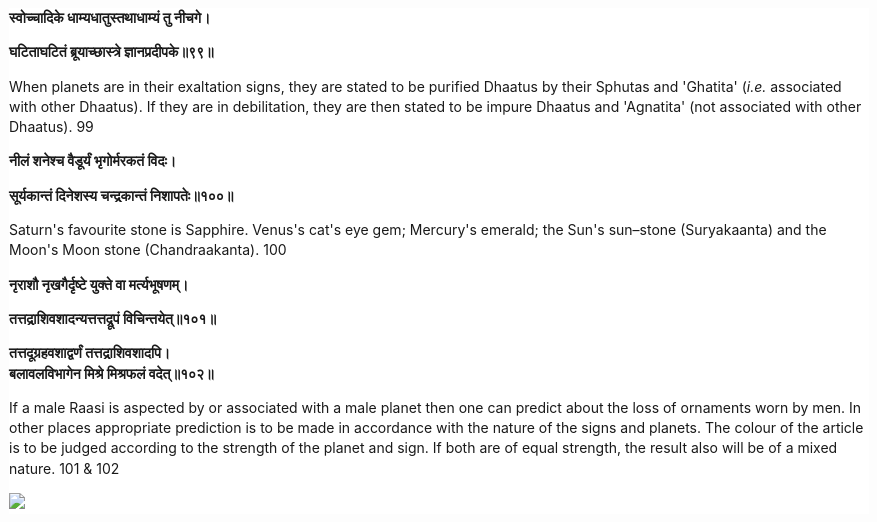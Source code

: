 

**स्वोच्चादिके धाम्यधातुस्तथाधाम्यं तु नीचगे।**





**घटिताघटितं ब्रूयाच्छास्त्रे ज्ञानप्रदीपके॥९९॥**



 When planets are in their exaltation signs, they are stated to be purified Dhaatus by their Sphutas and 'Ghatita' (*i.e.* associated with other Dhaatus). If they are in debilitation, they are then stated to be impure Dhaatus and 'Agnatita' (not associated with other Dhaatus). 99



**नीलं शनेश्च वैडूर्यं भृगोर्मरकतं विदः।**





**सूर्यकान्तं दिनेशस्य चन्द्रकान्तं निशापतेः॥१००॥**






Saturn's favourite stone is Sapphire. Venus's cat's eye gem; Mercury's emerald; the Sun's sun–stone (Suryakaanta) and the Moon's Moon stone (Chandraakanta). 100






**नृराशौ नृखगैर्दृष्टे युक्ते वा मर्त्यभूषणम्।**





**तत्तद्राशिवशादन्यत्तत्तद्रूपं विचिन्तयेत्॥१०१॥**











**तत्तदूग्रहवशाद्वर्णं तत्तद्राशिवशादपि।  
बलावलविभागेन मिश्रे मिश्रफलं वदेत्॥१०२॥**






 If a male Raasi is aspected by or associated with a male planet then one can predict about the loss of ornaments worn by men. In other places appropriate prediction is to be made in accordance with the nature of the signs and planets. The colour of the article is to be judged according to the strength of the planet and sign. If both are of equal strength, the result also will be of a mixed nature. 101 & 102



**![](../books_images/1681983410.png)**


